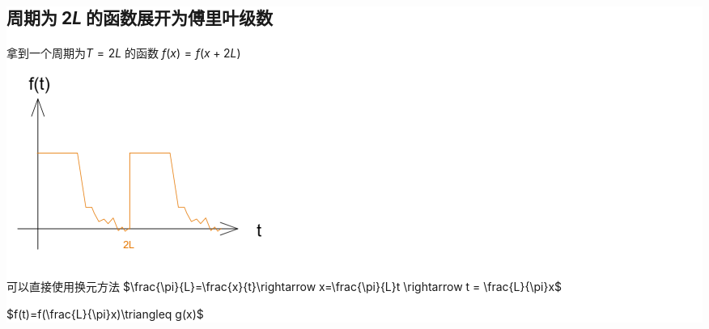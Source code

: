 ## 周期为 $2L$ 的函数展开为傅里叶级数

拿到一个周期为$T = 2L$ 的函数  $f(x)=f(x+2L)$  

<img src="Appendix-Fourier-Transform-Derivation.assets/image-20230124184042251.png" alt="image-20230124184042251" style="zoom:50%;" />

可以直接使用换元方法 $\frac{\pi}{L}=\frac{x}{t}\rightarrow x=\frac{\pi}{L}t \rightarrow t = \frac{L}{\pi}x$

$f(t)=f(\frac{L}{\pi}x)\triangleq g(x)$
